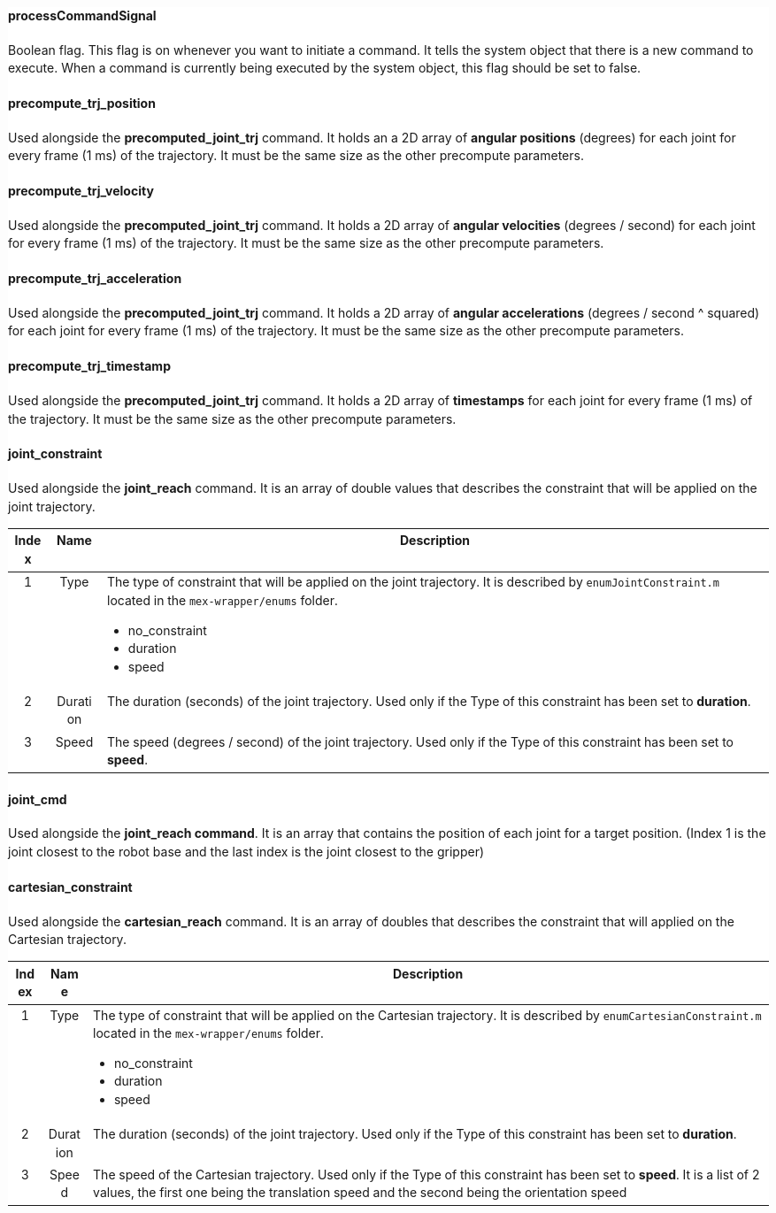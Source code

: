 
#### processCommandSignal
Boolean flag. This flag is on whenever you want to initiate a command. It tells the system object that there is a new command to execute. When a command is currently being executed by the system object, this flag should be set to false.

#### precompute_trj_position
Used alongside the **precomputed_joint_trj** command. It holds an a 2D array of **angular positions** (degrees) for each joint for every frame (1 ms) of the trajectory. It must be the same size as the other precompute parameters.

#### precompute_trj_velocity
Used alongside the **precomputed_joint_trj** command. It holds a 2D array of **angular velocities** (degrees / second) for each joint for every frame (1 ms) of the trajectory. It must be the same size as the other precompute parameters.

#### precompute_trj_acceleration
Used alongside the **precomputed_joint_trj** command. It holds a 2D array of **angular accelerations** (degrees / second ^ squared) for each joint for  every frame (1 ms) of the trajectory. It must be the same size as the other precompute parameters.

#### precompute_trj_timestamp
Used alongside the **precomputed_joint_trj** command. It holds a 2D array of **timestamps** for each joint for every frame (1 ms) of the trajectory. It must be the same size as the other precompute parameters.

#### joint_constraint
Used alongside the **joint_reach** command. It is an array of double values that describes the constraint that will be applied on the joint trajectory.

| Index | Name | Description |
|:-----:|:--------:|--------------------------------------------------------------------------------------------------------------------------------------------------------------------------------|
| 1 | Type | The type of constraint that will be applied on the joint trajectory. It is described by `enumJointConstraint.m` located in the `mex-wrapper/enums` folder. <ul><li>no_constraint</li><li>duration</li><li>speed</li></ul> |
| 2 | Duration | The duration (seconds) of the joint trajectory. Used only if the Type of this constraint has been set to **duration**. |
| 3 | Speed | The speed (degrees / second) of the joint trajectory. Used only if the Type of this constraint has been set to **speed**. |


#### joint_cmd
Used alongside the **joint_reach command**. It is an array that contains the position of each joint for a target position. (Index 1 is the joint closest to the robot base and the last index is the joint closest to the gripper)

#### cartesian_constraint
Used alongside the **cartesian_reach** command. It is an array of doubles that describes the constraint that will applied on the Cartesian trajectory.

| Index | Name | Description |
|:-----:|:--------:|--------------------------------------------------------------------------------------------------------------------------------------------------------------------------------|
| 1 | Type | The type of constraint that will be applied on the Cartesian trajectory. It is described by `enumCartesianConstraint.m` located in the `mex-wrapper/enums` folder. <ul><li>no_constraint</li><li>duration</li><li>speed</li></ul> |
| 2 | Duration | The duration (seconds) of the joint trajectory. Used only if the Type of this constraint has been set to **duration**. |
| 3 | Speed | The speed of the Cartesian trajectory. Used only if the Type of this constraint has been set to **speed**. It is a list of 2 values, the first one being the translation speed and the second being the orientation speed |
